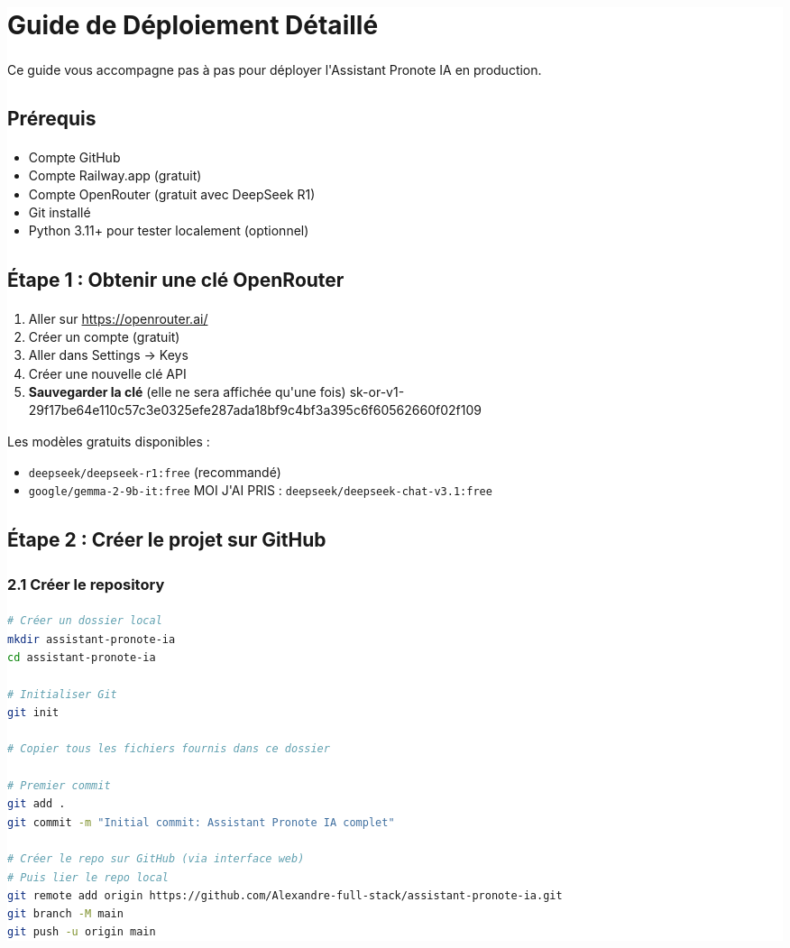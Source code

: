 # Guide de Déploiement Détaillé

Ce guide vous accompagne pas à pas pour déployer l'Assistant Pronote IA en production.

## Prérequis

- Compte GitHub
- Compte Railway.app (gratuit)
- Compte OpenRouter (gratuit avec DeepSeek R1)
- Git installé
- Python 3.11+ pour tester localement (optionnel)

## Étape 1 : Obtenir une clé OpenRouter

1. Aller sur https://openrouter.ai/
2. Créer un compte (gratuit)
3. Aller dans Settings → Keys
4. Créer une nouvelle clé API
5. **Sauvegarder la clé** (elle ne sera affichée qu'une fois)
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

Les modèles gratuits disponibles :
- `deepseek/deepseek-r1:free` (recommandé)
- `google/gemma-2-9b-it:free`
MOI J'AI PRIS : `deepseek/deepseek-chat-v3.1:free`

## Étape 2 : Créer le projet sur GitHub

### 2.1 Créer le repository

```bash
# Créer un dossier local
mkdir assistant-pronote-ia
cd assistant-pronote-ia

# Initialiser Git
git init

# Copier tous les fichiers fournis dans ce dossier

# Premier commit
git add .
git commit -m "Initial commit: Assistant Pronote IA complet"

# Créer le repo sur GitHub (via interface web)
# Puis lier le repo local
git remote add origin https://github.com/Alexandre-full-stack/assistant-pronote-ia.git
git branch -M main
git push -u origin main
```
